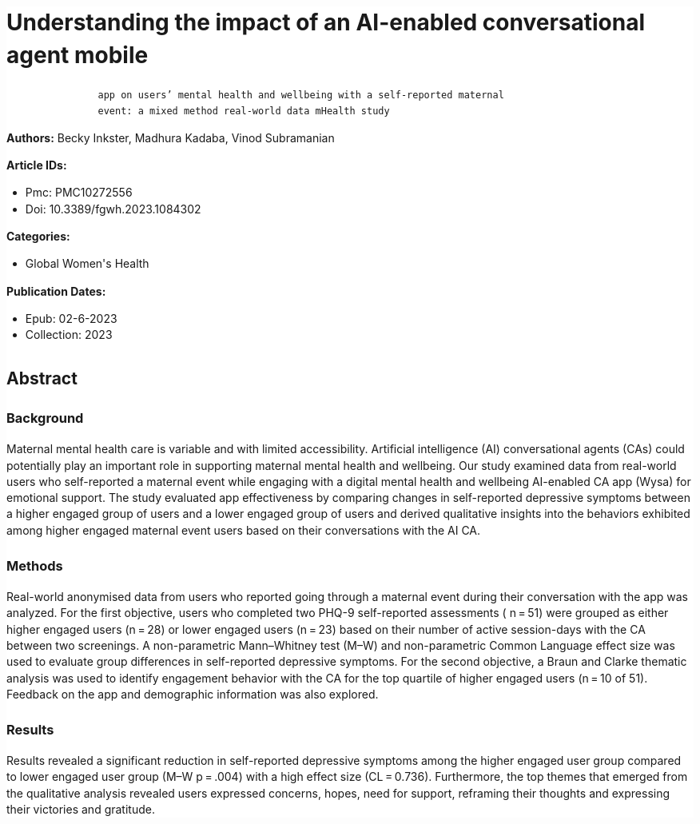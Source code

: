 # Understanding the impact of an AI-enabled conversational agent mobile
                    app on users’ mental health and wellbeing with a self-reported maternal
                    event: a mixed method real-world data mHealth study

**Authors:** Becky Inkster, Madhura Kadaba, Vinod Subramanian

**Article IDs:**
- Pmc: PMC10272556
- Doi: 10.3389/fgwh.2023.1084302

**Categories:**
- Global Women's Health

**Publication Dates:**
- Epub: 02-6-2023
- Collection: 2023

## Abstract

### Background

Maternal mental health care is variable and with limited accessibility.
                        Artificial intelligence (AI) conversational agents (CAs) could potentially
                        play an important role in supporting maternal mental health and wellbeing.
                        Our study examined data from real-world users who self-reported a maternal
                        event while engaging with a digital mental health and wellbeing AI-enabled
                        CA app (Wysa) for emotional support. The study evaluated app effectiveness
                        by comparing changes in self-reported depressive symptoms between a higher
                        engaged group of users and a lower engaged group of users and derived
                        qualitative insights into the behaviors exhibited among higher engaged
                        maternal event users based on their conversations with the AI CA.

### Methods

Real-world anonymised data from users who reported going through a maternal
                        event during their conversation with the app was analyzed. For the first
                        objective, users who completed two PHQ-9 self-reported assessments (
                        n = 51) were grouped as either higher engaged users
                        (n = 28) or lower engaged users (n = 23)
                        based on their number of active session-days with the CA between two
                        screenings. A non-parametric Mann–Whitney test (M–W) and
                        non-parametric Common Language effect size was used to evaluate group
                        differences in self-reported depressive symptoms. For the second objective,
                        a Braun and Clarke thematic analysis was used to identify engagement
                        behavior with the CA for the top quartile of higher engaged users (n = 10
                        of 51). Feedback on the app and demographic information was also explored.

### Results

Results revealed a significant reduction in self-reported depressive symptoms
                        among the higher engaged user group compared to lower engaged user group
                        (M–W p = .004) with a high effect
                        size (CL = 0.736). Furthermore, the top themes that emerged
                        from the qualitative analysis revealed users expressed concerns, hopes, need
                        for support, reframing their thoughts and expressing their victories and
                        gratitude.
